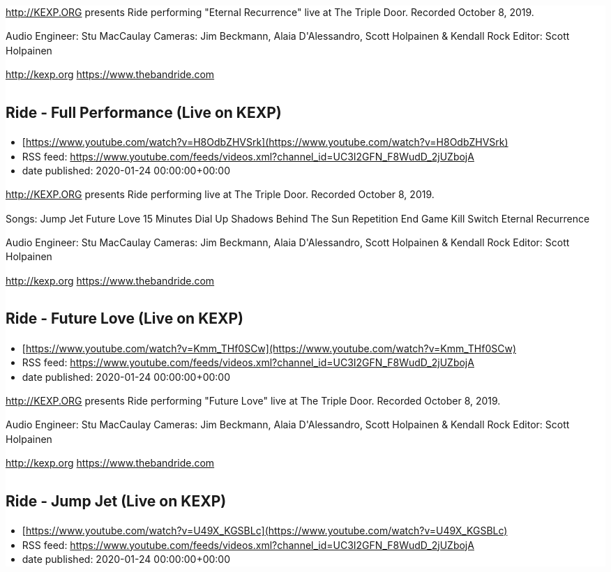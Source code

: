http://KEXP.ORG presents Ride performing "Eternal Recurrence" live at The Triple Door. Recorded October 8, 2019.

Audio Engineer: Stu MacCaulay
Cameras: Jim Beckmann, Alaia D'Alessandro, Scott Holpainen & Kendall Rock
Editor: Scott Holpainen

http://kexp.org
https://www.thebandride.com

## Ride - Full Performance (Live on KEXP)
 - [https://www.youtube.com/watch?v=H8OdbZHVSrk](https://www.youtube.com/watch?v=H8OdbZHVSrk)
 - RSS feed: https://www.youtube.com/feeds/videos.xml?channel_id=UC3I2GFN_F8WudD_2jUZbojA
 - date published: 2020-01-24 00:00:00+00:00

http://KEXP.ORG presents Ride performing live at The Triple Door. Recorded October 8, 2019.

Songs:
Jump Jet
Future Love
15 Minutes
Dial Up
Shadows Behind The Sun
Repetition
End Game
Kill Switch
Eternal Recurrence

Audio Engineer: Stu MacCaulay
Cameras: Jim Beckmann, Alaia D'Alessandro, Scott Holpainen & Kendall Rock
Editor: Scott Holpainen

http://kexp.org
https://www.thebandride.com

## Ride - Future Love (Live on KEXP)
 - [https://www.youtube.com/watch?v=Kmm_THf0SCw](https://www.youtube.com/watch?v=Kmm_THf0SCw)
 - RSS feed: https://www.youtube.com/feeds/videos.xml?channel_id=UC3I2GFN_F8WudD_2jUZbojA
 - date published: 2020-01-24 00:00:00+00:00

http://KEXP.ORG presents Ride performing "Future Love" live at The Triple Door. Recorded October 8, 2019.

Audio Engineer: Stu MacCaulay
Cameras: Jim Beckmann, Alaia D'Alessandro, Scott Holpainen & Kendall Rock
Editor: Scott Holpainen

http://kexp.org
https://www.thebandride.com

## Ride - Jump Jet (Live on KEXP)
 - [https://www.youtube.com/watch?v=U49X_KGSBLc](https://www.youtube.com/watch?v=U49X_KGSBLc)
 - RSS feed: https://www.youtube.com/feeds/videos.xml?channel_id=UC3I2GFN_F8WudD_2jUZbojA
 - date published: 2020-01-24 00:00:00+00:00

